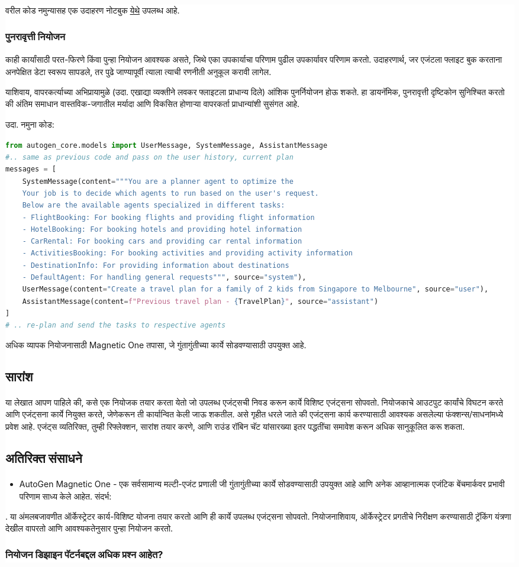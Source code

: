 वरील कोड नमुन्यासह एक उदाहरण नोटबुक [येथे](07-autogen.ipynb) उपलब्ध आहे.

### पुनरावृत्ती नियोजन

काही कार्यांसाठी परत-फिरणे किंवा पुन्हा नियोजन आवश्यक असते, जिथे एका उपकार्याचा परिणाम पुढील उपकार्यावर परिणाम करतो. उदाहरणार्थ, जर एजंटला फ्लाइट बुक करताना अनपेक्षित डेटा स्वरूप सापडले, तर पुढे जाण्यापूर्वी त्याला त्याची रणनीती अनुकूल करावी लागेल.

याशिवाय, वापरकर्त्याच्या अभिप्रायामुळे (उदा. एखाद्या व्यक्तीने लवकर फ्लाइटला प्राधान्य दिले) आंशिक पुनर्नियोजन होऊ शकते. हा डायनॅमिक, पुनरावृत्ती दृष्टिकोन सुनिश्चित करतो की अंतिम समाधान वास्तविक-जगातील मर्यादा आणि विकसित होणाऱ्या वापरकर्ता प्राधान्यांशी सुसंगत आहे.

उदा. नमुना कोड:

```python
from autogen_core.models import UserMessage, SystemMessage, AssistantMessage
#.. same as previous code and pass on the user history, current plan
messages = [
    SystemMessage(content="""You are a planner agent to optimize the
    Your job is to decide which agents to run based on the user's request.
    Below are the available agents specialized in different tasks:
    - FlightBooking: For booking flights and providing flight information
    - HotelBooking: For booking hotels and providing hotel information
    - CarRental: For booking cars and providing car rental information
    - ActivitiesBooking: For booking activities and providing activity information
    - DestinationInfo: For providing information about destinations
    - DefaultAgent: For handling general requests""", source="system"),
    UserMessage(content="Create a travel plan for a family of 2 kids from Singapore to Melbourne", source="user"),
    AssistantMessage(content=f"Previous travel plan - {TravelPlan}", source="assistant")
]
# .. re-plan and send the tasks to respective agents
```

अधिक व्यापक नियोजनासाठी Magnetic One तपासा, जे गुंतागुंतीच्या कार्ये सोडवण्यासाठी उपयुक्त आहे.

## सारांश

या लेखात आपण पाहिले की, कसे एक नियोजक तयार करता येतो जो उपलब्ध एजंट्सची निवड करून कार्ये विशिष्ट एजंट्सना सोपवतो. नियोजकाचे आउटपुट कार्यांचे विघटन करते आणि एजंट्सना कार्ये नियुक्त करते, जेणेकरून ती कार्यान्वित केली जाऊ शकतील. असे गृहीत धरले जाते की एजंट्सना कार्य करण्यासाठी आवश्यक असलेल्या फंक्शन्स/साधनांमध्ये प्रवेश आहे. एजंट्स व्यतिरिक्त, तुम्ही रिफ्लेक्शन, सारांश तयार करणे, आणि राउंड रॉबिन चॅट यांसारख्या इतर पद्धतींचा समावेश करून अधिक सानुकूलित करू शकता.

## अतिरिक्त संसाधने

* AutoGen Magnetic One - एक सर्वसामान्य मल्टी-एजंट प्रणाली जी गुंतागुंतीच्या कार्ये सोडवण्यासाठी उपयुक्त आहे आणि अनेक आव्हानात्मक एजंटिक बेंचमार्कवर प्रभावी परिणाम साध्य केले आहेत. संदर्भ:

. या अंमलबजावणीत ऑर्केस्ट्रेटर कार्य-विशिष्ट योजना तयार करतो आणि ही कार्ये उपलब्ध एजंट्सना सोपवतो. नियोजनाशिवाय, ऑर्केस्ट्रेटर प्रगतीचे निरीक्षण करण्यासाठी ट्रॅकिंग यंत्रणा देखील वापरतो आणि आवश्यकतेनुसार पुन्हा नियोजन करतो.

### नियोजन डिझाइन पॅटर्नबद्दल अधिक प्रश्न आहेत?

